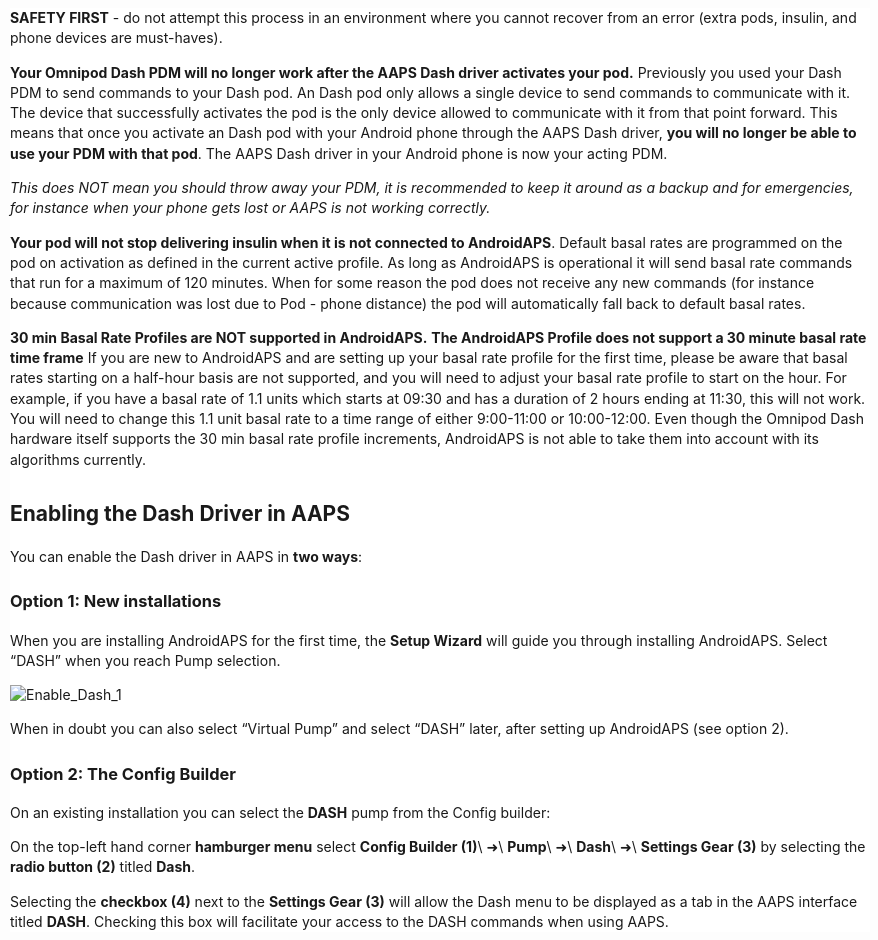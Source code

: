 **SAFETY FIRST** - do not attempt this process in an environment where you cannot recover from an error (extra pods, insulin, and phone devices are must-haves).

**Your Omnipod Dash PDM will no longer work after the AAPS Dash driver activates your pod.** Previously you used your Dash PDM to send commands to your Dash pod. An Dash pod only allows a single device to send commands to communicate with it. The device that successfully activates the pod is the only device allowed to communicate with it from that point forward. This means that once you activate an Dash pod with your Android phone through the AAPS Dash driver, **you will no longer be able to use your PDM with that pod**. The AAPS Dash driver in your Android phone is now your acting PDM.

*This does NOT mean you should throw away your PDM, it is recommended to keep it around as a backup and for emergencies, for instance when your phone gets lost or AAPS is not working correctly.*

**Your pod will not stop delivering insulin when it is not connected to AndroidAPS**.
Default basal rates are programmed on the pod on activation as defined in the current active profile.
As long as AndroidAPS is operational it will send basal rate commands that run for a maximum of 120 minutes. When for some reason the pod does not receive any new commands (for instance because communication was lost due to Pod - phone distance) the pod will automatically fall back to default basal rates.

**30 min Basal Rate Profiles are NOT supported in AndroidAPS.**
**The AndroidAPS Profile does not support a 30 minute basal rate time frame**
If you are new to AndroidAPS and are setting up your basal rate profile for the first time, please be aware that basal rates starting on a half-hour basis are not supported, and you will need to adjust your basal rate profile to start on the hour. For example, if you have a basal rate of 1.1 units which starts at 09:30 and has a duration of 2 hours ending at 11:30, this will not work. You will need to change this 1.1 unit basal rate to a time range of either 9:00-11:00 or 10:00-12:00. Even though the Omnipod Dash hardware itself supports the 30 min basal rate profile increments, AndroidAPS is not able to take them into account with its algorithms currently.

## Enabling the Dash Driver in AAPS

You can enable the Dash driver in AAPS in **two ways**:
 
### Option 1: New installations

When you are installing AndroidAPS for the first time, the **Setup Wizard** will guide you through installing AndroidAPS. Select “DASH” when you reach Pump selection.

![Enable_Dash_1](../images/DASH_images/Enable_Dash/Enable_Dash_1.png)

When in doubt you can also select “Virtual Pump” and select “DASH” later, after setting up AndroidAPS (see option 2).

### Option 2: The Config Builder

On an existing installation you can select the **DASH** pump from the Config builder:

On the top-left hand corner **hamburger menu** select **Config Builder (1)**\ ➜\ **Pump**\ ➜\ **Dash**\ ➜\ **Settings Gear (3)** by selecting the **radio button (2)** titled **Dash**. 

Selecting the **checkbox (4)** next to the **Settings Gear (3)** will allow the Dash menu to be displayed as a tab in the AAPS interface titled **DASH**. Checking this box will facilitate your access to the DASH commands when using AAPS. 
